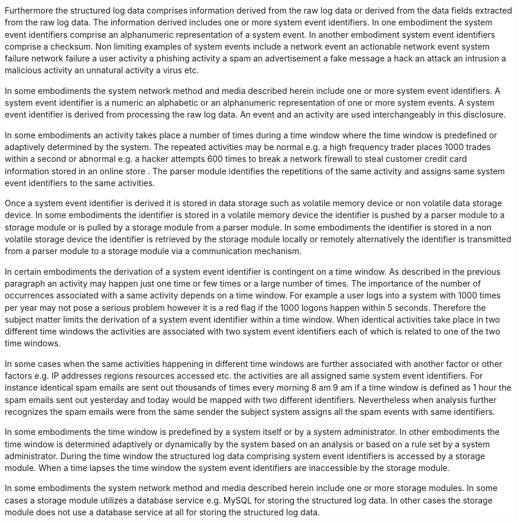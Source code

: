 Furthermore the structured log data comprises information derived from the raw log data or derived from the data fields extracted from the raw log data. The information derived includes one or more system event identifiers. In one embodiment the system event identifiers comprise an alphanumeric representation of a system event. In another embodiment system event identifiers comprise a checksum. Non limiting examples of system events include a network event an actionable network event system failure network failure a user activity a phishing activity a spam an advertisement a fake message a hack an attack an intrusion a malicious activity an unnatural activity a virus etc.

In some embodiments the system network method and media described herein include one or more system event identifiers. A system event identifier is a numeric an alphabetic or an alphanumeric representation of one or more system events. A system event identifier is derived from processing the raw log data. An event and an activity are used interchangeably in this disclosure.

In some embodiments an activity takes place a number of times during a time window where the time window is predefined or adaptively determined by the system. The repeated activities may be normal e.g. a high frequency trader places 1000 trades within a second or abnormal e.g. a hacker attempts 600 times to break a network firewall to steal customer credit card information stored in an online store . The parser module identifies the repetitions of the same activity and assigns same system event identifiers to the same activities.

Once a system event identifier is derived it is stored in data storage such as volatile memory device or non volatile data storage device. In some embodiments the identifier is stored in a volatile memory device the identifier is pushed by a parser module to a storage module or is pulled by a storage module from a parser module. In some embodiments the identifier is stored in a non volatile storage device the identifier is retrieved by the storage module locally or remotely alternatively the identifier is transmitted from a parser module to a storage module via a communication mechanism.

In certain embodiments the derivation of a system event identifier is contingent on a time window. As described in the previous paragraph an activity may happen just one time or few times or a large number of times. The importance of the number of occurrences associated with a same activity depends on a time window. For example a user logs into a system with 1000 times per year may not pose a serious problem however it is a red flag if the 1000 logons happen within 5 seconds. Therefore the subject matter limits the derivation of a system event identifier within a time window. When identical activities take place in two different time windows the activities are associated with two system event identifiers each of which is related to one of the two time windows.

In some cases when the same activities happening in different time windows are further associated with another factor or other factors e.g. IP addresses regions resources accessed etc. the activities are all assigned same system event identifiers. For instance identical spam emails are sent out thousands of times every morning 8 am 9 am if a time window is defined as 1 hour the spam emails sent out yesterday and today would be mapped with two different identifiers. Nevertheless when analysis further recognizes the spam emails were from the same sender the subject system assigns all the spam events with same identifiers.

In some embodiments the time window is predefined by a system itself or by a system administrator. In other embodiments the time window is determined adaptively or dynamically by the system based on an analysis or based on a rule set by a system administrator. During the time window the structured log data comprising system event identifiers is accessed by a storage module. When a time lapses the time window the system event identifiers are inaccessible by the storage module.

In some embodiments the system network method and media described herein include one or more storage modules. In some cases a storage module utilizes a database service e.g. MySQL for storing the structured log data. In other cases the storage module does not use a database service at all for storing the structured log data.
